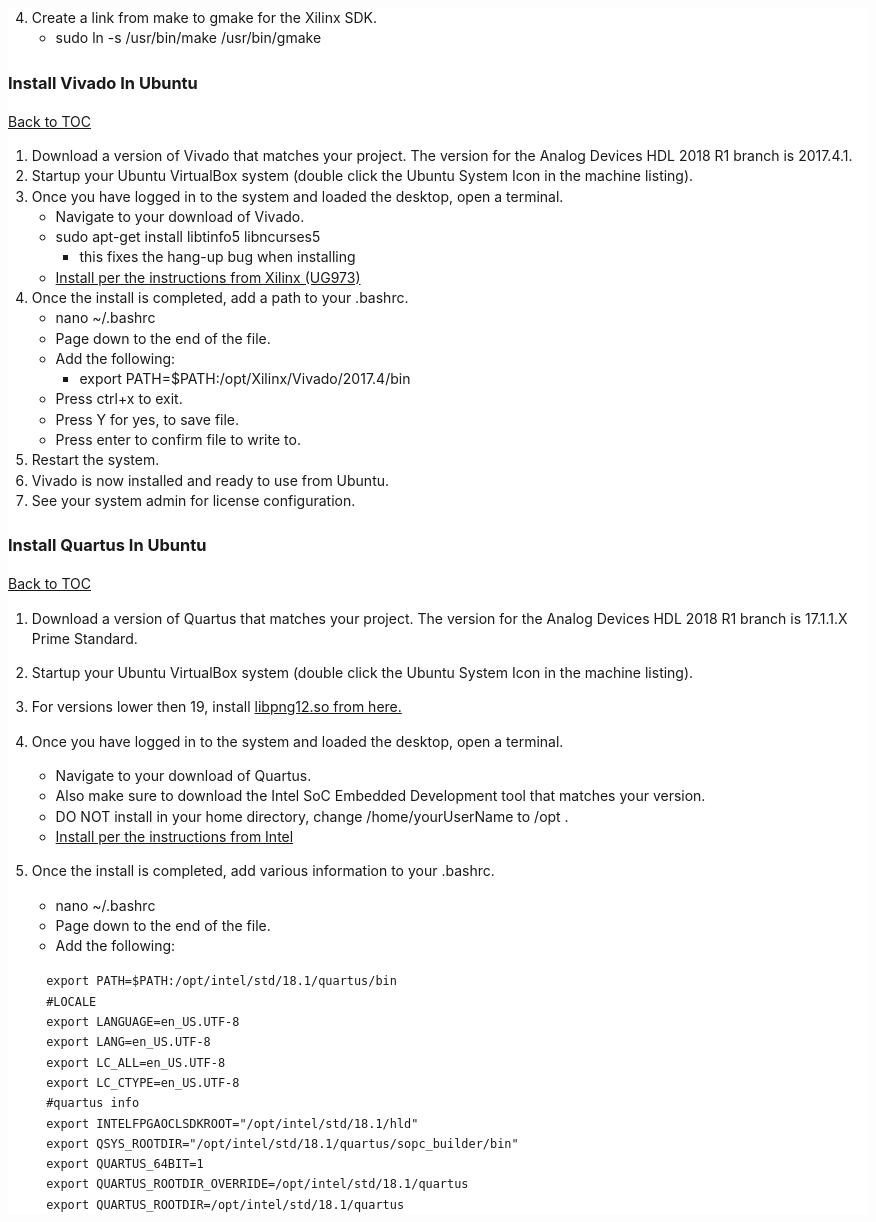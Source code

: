 4. Create a link from make to gmake for the Xilinx SDK.
    - sudo ln -s /usr/bin/make /usr/bin/gmake

  <div style="page-break-after: always;"></div>

### Install Vivado In Ubuntu
[Back to TOC](#Table-of-Contents)

1. Download a version of Vivado that matches your project. The version for the Analog Devices HDL 2018 R1 branch is 2017.4.1.
2. Startup your Ubuntu VirtualBox system (double click the Ubuntu System Icon in the machine listing).
3. Once you have logged in to the system and loaded the desktop, open a terminal.
    - Navigate to your download of Vivado.
    - sudo apt-get install libtinfo5 libncurses5
      - this fixes the hang-up bug when installing
    - [Install per the instructions from Xilinx (UG973)](https://www.xilinx.com/support/documentation/sw_manuals/xilinx2017_4/ug973-vivado-release-notes-install-license.pdf)
4. Once the install is completed, add a path to your .bashrc.
    - nano ~/.bashrc
    - Page down to the end of the file.
    - Add the following:
        - export PATH=$PATH:/opt/Xilinx/Vivado/2017.4/bin
    - Press ctrl+x to exit.
    - Press Y for yes, to save file.
    - Press enter to confirm file to write to.
5. Restart the system.
6. Vivado is now installed and ready to use from Ubuntu.
7. See your system admin for license configuration.

  <div style="page-break-after: always;"></div>

### Install Quartus In Ubuntu
[Back to TOC](#Table-of-Contents)

1. Download a version of Quartus that matches your project. The version for the Analog Devices HDL 2018 R1 branch is 17.1.1.X Prime Standard.
2. Startup your Ubuntu VirtualBox system (double click the Ubuntu System Icon in the machine listing).
3. For versions lower then 19, install [libpng12.so from here.](https://packages.ubuntu.com/xenial/amd64/libpng12-0/download)
3. Once you have logged in to the system and loaded the desktop, open a terminal.
    - Navigate to your download of Quartus.
    - Also make sure to download the Intel SoC Embedded Development tool that matches your version.
    - DO NOT install in your home directory, change /home/yourUserName to /opt .
    - [Install per the instructions from Intel](https://www.intel.com/content/dam/www/programmable/us/en/pdfs/literature/manual/quartus_install.pdf)
4. Once the install is completed, add various information to your .bashrc.
    - nano ~/.bashrc
    - Page down to the end of the file.
    - Add the following:
    
    ```
      export PATH=$PATH:/opt/intel/std/18.1/quartus/bin
      #LOCALE
      export LANGUAGE=en_US.UTF-8
      export LANG=en_US.UTF-8
      export LC_ALL=en_US.UTF-8
      export LC_CTYPE=en_US.UTF-8
      #quartus info
      export INTELFPGAOCLSDKROOT="/opt/intel/std/18.1/hld"
      export QSYS_ROOTDIR="/opt/intel/std/18.1/quartus/sopc_builder/bin"
      export QUARTUS_64BIT=1
      export QUARTUS_ROOTDIR_OVERRIDE=/opt/intel/std/18.1/quartus
      export QUARTUS_ROOTDIR=/opt/intel/std/18.1/quartus